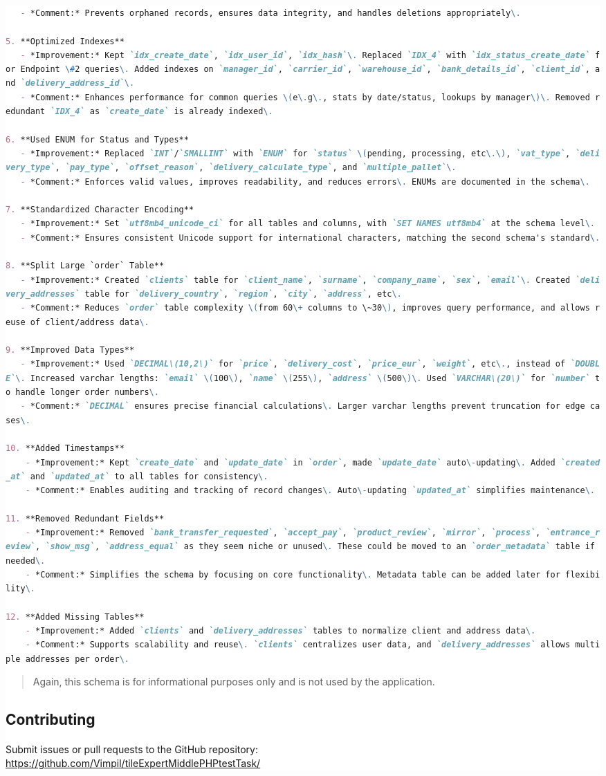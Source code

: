 ```markdown
   - *Comment:* Prevents orphaned records, ensures data integrity, and handles deletions appropriately\.

5. **Optimized Indexes**  
   - *Improvement:* Kept `idx_create_date`, `idx_user_id`, `idx_hash`\. Replaced `IDX_4` with `idx_status_create_date` for Endpoint \#2 queries\. Added indexes on `manager_id`, `carrier_id`, `warehouse_id`, `bank_details_id`, `client_id`, and `delivery_address_id`\.  
   - *Comment:* Enhances performance for common queries \(e\.g\., stats by date/status, lookups by manager\)\. Removed redundant `IDX_4` as `create_date` is already indexed\.

6. **Used ENUM for Status and Types**  
   - *Improvement:* Replaced `INT`/`SMALLINT` with `ENUM` for `status` \(pending, processing, etc\.\), `vat_type`, `delivery_type`, `pay_type`, `offset_reason`, `delivery_calculate_type`, and `multiple_pallet`\.  
   - *Comment:* Enforces valid values, improves readability, and reduces errors\. ENUMs are documented in the schema\.

7. **Standardized Character Encoding**  
   - *Improvement:* Set `utf8mb4_unicode_ci` for all tables and columns, with `SET NAMES utf8mb4` at the schema level\.  
   - *Comment:* Ensures consistent Unicode support for international characters, matching the second schema's standard\.

8. **Split Large `order` Table**  
   - *Improvement:* Created `clients` table for `client_name`, `surname`, `company_name`, `sex`, `email`\. Created `delivery_addresses` table for `delivery_country`, `region`, `city`, `address`, etc\.  
   - *Comment:* Reduces `order` table complexity \(from 60\+ columns to \~30\), improves query performance, and allows reuse of client/address data\.

9. **Improved Data Types**  
   - *Improvement:* Used `DECIMAL\(10,2\)` for `price`, `delivery_cost`, `price_eur`, `weight`, etc\., instead of `DOUBLE`\. Increased varchar lengths: `email` \(100\), `name` \(255\), `address` \(500\)\. Used `VARCHAR\(20\)` for `number` to handle longer order numbers\.  
   - *Comment:* `DECIMAL` ensures precise financial calculations\. Larger varchar lengths prevent truncation for edge cases\.

10. **Added Timestamps**  
    - *Improvement:* Kept `create_date` and `update_date` in `order`, made `update_date` auto\-updating\. Added `created_at` and `updated_at` to all tables for consistency\.  
    - *Comment:* Enables auditing and tracking of record changes\. Auto\-updating `updated_at` simplifies maintenance\.

11. **Removed Redundant Fields**  
    - *Improvement:* Removed `bank_transfer_requested`, `accept_pay`, `product_review`, `mirror`, `process`, `entrance_review`, `show_msg`, `address_equal` as they seem niche or unused\. These could be moved to an `order_metadata` table if needed\.  
    - *Comment:* Simplifies the schema by focusing on core functionality\. Metadata table can be added later for flexibility\.

12. **Added Missing Tables**  
    - *Improvement:* Added `clients` and `delivery_addresses` tables to normalize client and address data\.  
    - *Comment:* Supports scalability and reuse\. `clients` centralizes user data, and `delivery_addresses` allows multiple addresses per order\.
```
> Again, this schema is for informational purposes only and is not used by the application.

## Contributing

Submit issues or pull requests to the GitHub repository:  
https://github.com/Vimpil/tileExpertMiddlePHPtestTask/
